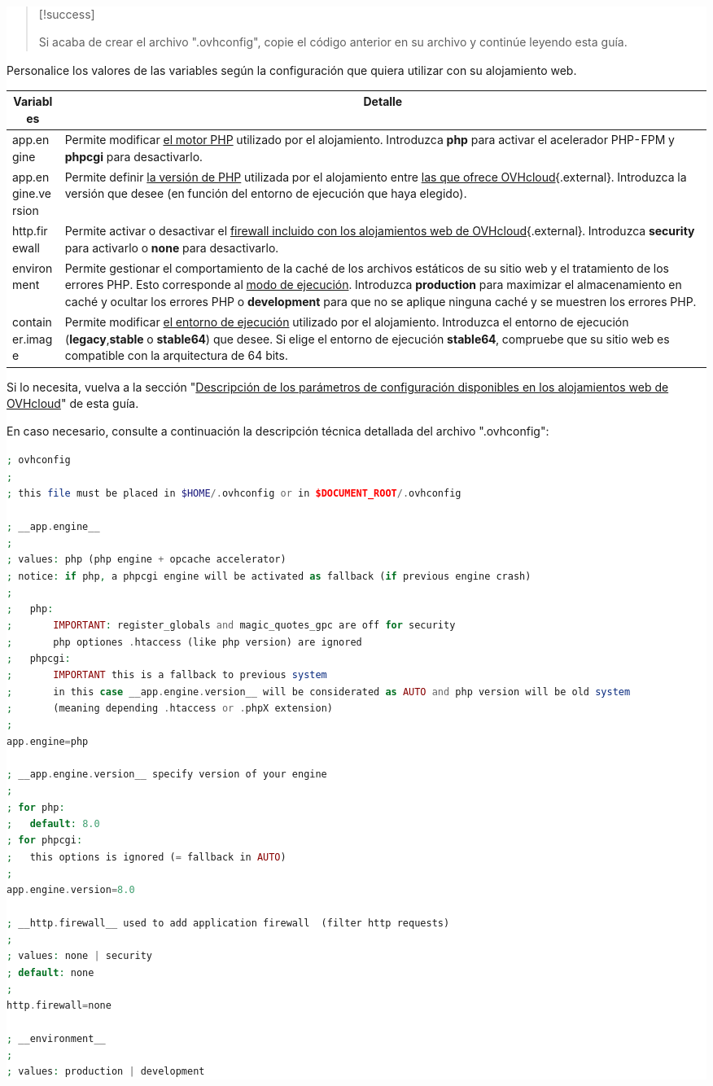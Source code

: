 > [!success]
>
> Si acaba de crear el archivo ".ovhconfig", copie el código anterior en su archivo y continúe leyendo esta guía.
>

Personalice los valores de las variables según la configuración que quiera utilizar con su alojamiento web.

|Variables|Detalle|
|---|---|
|app.engine|Permite modificar [el motor PHP](#php-runtime) utilizado por el alojamiento. Introduzca **php** para activar el acelerador PHP-FPM y **phpcgi** para desactivarlo.|
|app.engine.version|Permite definir [la versión de PHP](#php-versions) utilizada por el alojamiento entre [las que ofrece OVHcloud](https://www.ovhcloud.com/es-es/web-hosting/uc-programming-language/){.external}. Introduzca la versión que desee (en función del entorno de ejecución que haya elegido).|
|http.firewall|Permite activar o desactivar el [firewall incluido con los alojamientos web de OVHcloud](https://www.ovhcloud.com/es-es/web-hosting/options/){.external}. Introduzca **security** para activarlo o **none** para desactivarlo.|
|environment|Permite gestionar el comportamiento de la caché de los archivos estáticos de su sitio web y el tratamiento de los errores PHP. Esto corresponde al [modo de ejecución](#runtime-mod). Introduzca **production** para maximizar el almacenamiento en caché y ocultar los errores PHP o **development** para que no se aplique ninguna caché y se muestren los errores PHP.|
|container.image|Permite modificar [el entorno de ejecución](#runtime-environment) utilizado por el alojamiento. Introduzca el entorno de ejecución (**legacy**,**stable** o **stable64**) que desee. Si elige el entorno de ejecución **stable64**, compruebe que su sitio web es compatible con la arquitectura de 64 bits.|

Si lo necesita, vuelva a la sección "[Descripción de los parámetros de configuración disponibles en los alojamientos web de OVHcloud](#all-parameters)" de esta guía.

En caso necesario, consulte a continuación la descripción técnica detallada del archivo ".ovhconfig":

```php
; ovhconfig
;
; this file must be placed in $HOME/.ovhconfig or in $DOCUMENT_ROOT/.ovhconfig

; __app.engine__
;
; values: php (php engine + opcache accelerator)
; notice: if php, a phpcgi engine will be activated as fallback (if previous engine crash)
;
;   php:
;       IMPORTANT: register_globals and magic_quotes_gpc are off for security
;       php optiones .htaccess (like php version) are ignored
;   phpcgi:
;       IMPORTANT this is a fallback to previous system
;       in this case __app.engine.version__ will be considerated as AUTO and php version will be old system
;       (meaning depending .htaccess or .phpX extension)
;
app.engine=php

; __app.engine.version__ specify version of your engine
;
; for php:
;   default: 8.0
; for phpcgi:
;   this options is ignored (= fallback in AUTO)
;
app.engine.version=8.0

; __http.firewall__ used to add application firewall  (filter http requests)
;
; values: none | security
; default: none
;
http.firewall=none

; __environment__
;
; values: production | development
```